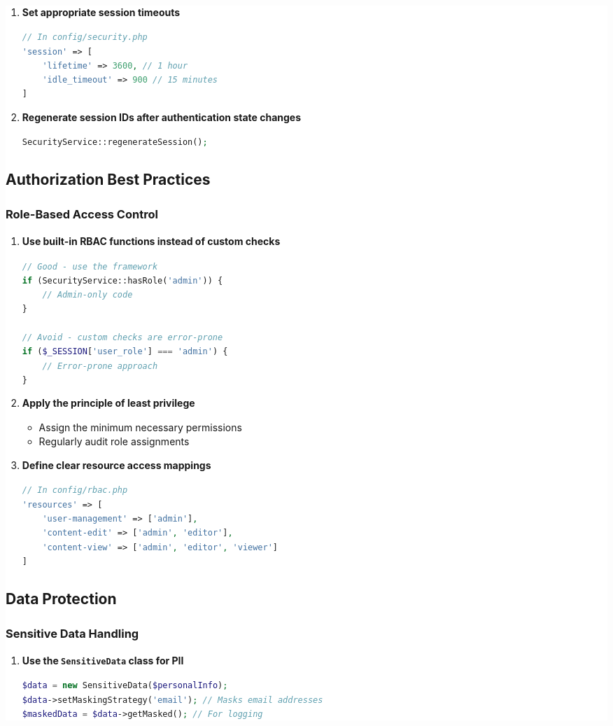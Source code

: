 1. **Set appropriate session timeouts**
   ```php
   // In config/security.php
   'session' => [
       'lifetime' => 3600, // 1 hour
       'idle_timeout' => 900 // 15 minutes
   ]
   ```

2. **Regenerate session IDs after authentication state changes**
   ```php
   SecurityService::regenerateSession();
   ```

## Authorization Best Practices

### Role-Based Access Control

1. **Use built-in RBAC functions instead of custom checks**
   ```php
   // Good - use the framework
   if (SecurityService::hasRole('admin')) {
       // Admin-only code
   }
   
   // Avoid - custom checks are error-prone
   if ($_SESSION['user_role'] === 'admin') {
       // Error-prone approach
   }
   ```

2. **Apply the principle of least privilege**
   - Assign the minimum necessary permissions
   - Regularly audit role assignments

3. **Define clear resource access mappings**
   ```php
   // In config/rbac.php
   'resources' => [
       'user-management' => ['admin'],
       'content-edit' => ['admin', 'editor'],
       'content-view' => ['admin', 'editor', 'viewer']
   ]
   ```

## Data Protection

### Sensitive Data Handling

1. **Use the `SensitiveData` class for PII**
   ```php
   $data = new SensitiveData($personalInfo);
   $data->setMaskingStrategy('email'); // Masks email addresses
   $maskedData = $data->getMasked(); // For logging
   ```
